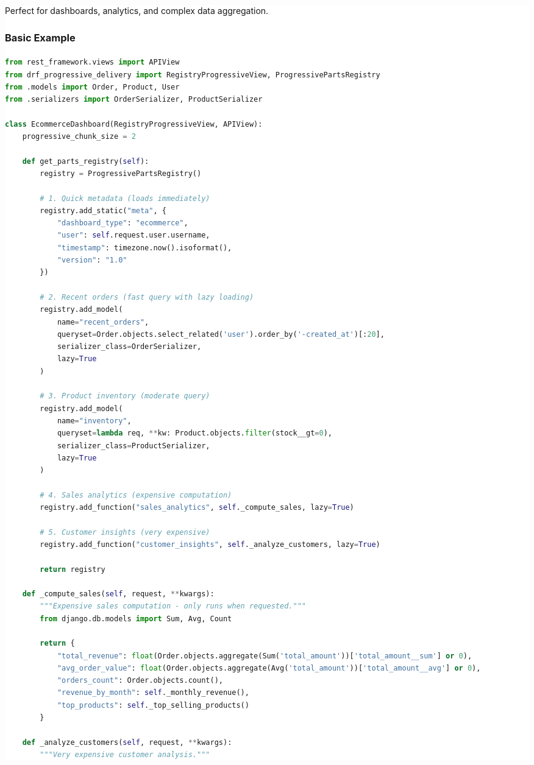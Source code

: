 Perfect for dashboards, analytics, and complex data aggregation.

### **Basic Example**
```python
from rest_framework.views import APIView
from drf_progressive_delivery import RegistryProgressiveView, ProgressivePartsRegistry
from .models import Order, Product, User
from .serializers import OrderSerializer, ProductSerializer

class EcommerceDashboard(RegistryProgressiveView, APIView):
    progressive_chunk_size = 2
    
    def get_parts_registry(self):
        registry = ProgressivePartsRegistry()
        
        # 1. Quick metadata (loads immediately)
        registry.add_static("meta", {
            "dashboard_type": "ecommerce",
            "user": self.request.user.username,
            "timestamp": timezone.now().isoformat(),
            "version": "1.0"
        })
        
        # 2. Recent orders (fast query with lazy loading)
        registry.add_model(
            name="recent_orders",
            queryset=Order.objects.select_related('user').order_by('-created_at')[:20],
            serializer_class=OrderSerializer,
            lazy=True
        )
        
        # 3. Product inventory (moderate query)
        registry.add_model(
            name="inventory",
            queryset=lambda req, **kw: Product.objects.filter(stock__gt=0),
            serializer_class=ProductSerializer,
            lazy=True
        )
        
        # 4. Sales analytics (expensive computation)
        registry.add_function("sales_analytics", self._compute_sales, lazy=True)
        
        # 5. Customer insights (very expensive)
        registry.add_function("customer_insights", self._analyze_customers, lazy=True)
        
        return registry
    
    def _compute_sales(self, request, **kwargs):
        """Expensive sales computation - only runs when requested."""
        from django.db.models import Sum, Avg, Count
        
        return {
            "total_revenue": float(Order.objects.aggregate(Sum('total_amount'))['total_amount__sum'] or 0),
            "avg_order_value": float(Order.objects.aggregate(Avg('total_amount'))['total_amount__avg'] or 0),
            "orders_count": Order.objects.count(),
            "revenue_by_month": self._monthly_revenue(),
            "top_products": self._top_selling_products()
        }
    
    def _analyze_customers(self, request, **kwargs):
        """Very expensive customer analysis."""
```